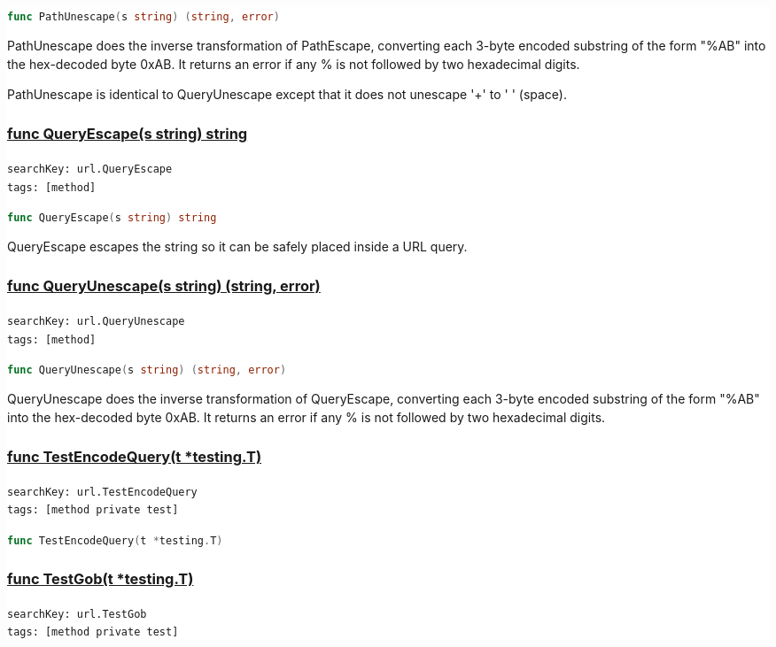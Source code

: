 ```Go
func PathUnescape(s string) (string, error)
```

PathUnescape does the inverse transformation of PathEscape, converting each 3-byte encoded substring of the form "%AB" into the hex-decoded byte 0xAB. It returns an error if any % is not followed by two hexadecimal digits. 

PathUnescape is identical to QueryUnescape except that it does not unescape '+' to ' ' (space). 

### <a id="QueryEscape" href="#QueryEscape">func QueryEscape(s string) string</a>

```
searchKey: url.QueryEscape
tags: [method]
```

```Go
func QueryEscape(s string) string
```

QueryEscape escapes the string so it can be safely placed inside a URL query. 

### <a id="QueryUnescape" href="#QueryUnescape">func QueryUnescape(s string) (string, error)</a>

```
searchKey: url.QueryUnescape
tags: [method]
```

```Go
func QueryUnescape(s string) (string, error)
```

QueryUnescape does the inverse transformation of QueryEscape, converting each 3-byte encoded substring of the form "%AB" into the hex-decoded byte 0xAB. It returns an error if any % is not followed by two hexadecimal digits. 

### <a id="TestEncodeQuery" href="#TestEncodeQuery">func TestEncodeQuery(t *testing.T)</a>

```
searchKey: url.TestEncodeQuery
tags: [method private test]
```

```Go
func TestEncodeQuery(t *testing.T)
```

### <a id="TestGob" href="#TestGob">func TestGob(t *testing.T)</a>

```
searchKey: url.TestGob
tags: [method private test]
```
